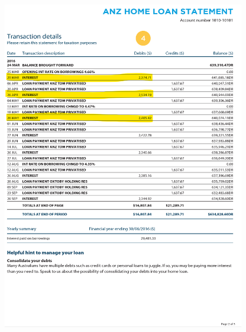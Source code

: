<img style="float:right;" src="pictures/bank statement - ANZ highlight.png" height="600" width="400" />

